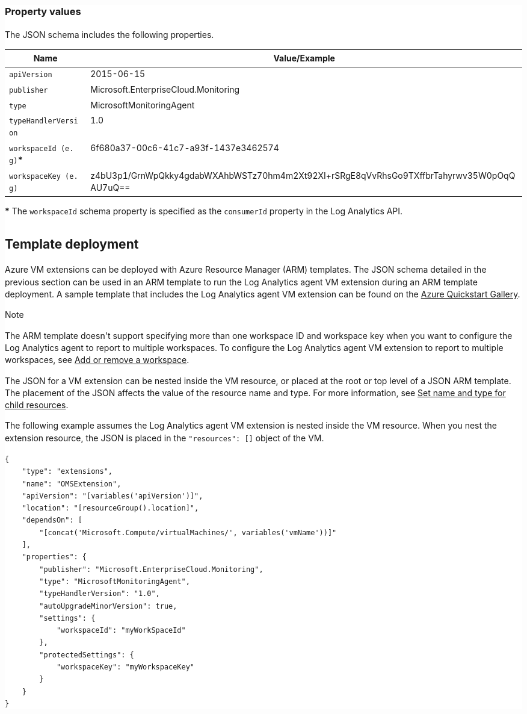 ### Property values

The JSON schema includes the following properties.

| Name | Value/Example |
| --- | --- |
| `apiVersion` | 2015-06-15 |
| `publisher` | Microsoft.EnterpriseCloud.Monitoring |
| `type` | MicrosoftMonitoringAgent |
| `typeHandlerVersion` | 1.0 |
| `workspaceId (e.g)`**\*** | 6f680a37-00c6-41c7-a93f-1437e3462574 |
| `workspaceKey (e.g)` | z4bU3p1/GrnWpQkky4gdabWXAhbWSTz70hm4m2Xt92XI+rSRgE8qVvRhsGo9TXffbrTahyrwv35W0pOqQAU7uQ== |

**\*** The `workspaceId` schema property is specified as the `consumerId` property in the Log Analytics API.

## Template deployment

Azure VM extensions can be deployed with Azure Resource Manager (ARM) templates. The JSON schema detailed in the previous section can be used in an ARM template to run the Log Analytics agent VM extension during an ARM template deployment. A sample template that includes the Log Analytics agent VM extension can be found on the [Azure Quickstart Gallery](https://github.com/Azure/azure-quickstart-templates/tree/master/demos/oms-extension-windows-vm).

Note

The ARM template doesn't support specifying more than one workspace ID and workspace key when you want to configure the Log Analytics agent to report to multiple workspaces. To configure the Log Analytics agent VM extension to report to multiple workspaces, see [Add or remove a workspace](/en-us/azure/azure-monitor/agents/agent-manage?tabs=PowerShellLinux#add-or-remove-a-workspace).

The JSON for a VM extension can be nested inside the VM resource, or placed at the root or top level of a JSON ARM template. The placement of the JSON affects the value of the resource name and type. For more information, see [Set name and type for child resources](/en-us/azure/azure-resource-manager/templates/child-resource-name-type).

The following example assumes the Log Analytics agent VM extension is nested inside the VM resource. When you nest the extension resource, the JSON is placed in the `"resources": []` object of the VM.

```
{
    "type": "extensions",
    "name": "OMSExtension",
    "apiVersion": "[variables('apiVersion')]",
    "location": "[resourceGroup().location]",
    "dependsOn": [
        "[concat('Microsoft.Compute/virtualMachines/', variables('vmName'))]"
    ],
    "properties": {
        "publisher": "Microsoft.EnterpriseCloud.Monitoring",
        "type": "MicrosoftMonitoringAgent",
        "typeHandlerVersion": "1.0",
        "autoUpgradeMinorVersion": true,
        "settings": {
            "workspaceId": "myWorkSpaceId"
        },
        "protectedSettings": {
            "workspaceKey": "myWorkspaceKey"
        }
    }
}
```